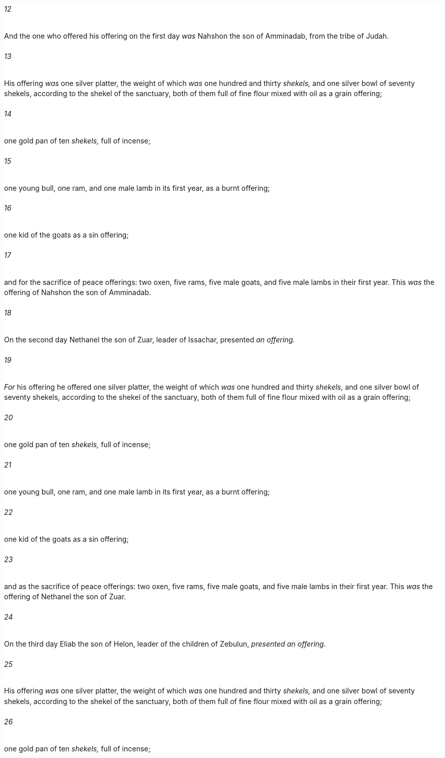 ###### 12 
And the one who offered his offering on the first day _was_ Nahshon the son of Amminadab, from the tribe of Judah. 

###### 13 
His offering _was_ one silver platter, the weight of which _was_ one hundred and thirty _shekels,_ and one silver bowl of seventy shekels, according to the shekel of the sanctuary, both of them full of fine flour mixed with oil as a grain offering; 

###### 14 
one gold pan of ten _shekels,_ full of incense; 

###### 15 
one young bull, one ram, and one male lamb in its first year, as a burnt offering; 

###### 16 
one kid of the goats as a sin offering; 

###### 17 
and for the sacrifice of peace offerings: two oxen, five rams, five male goats, and five male lambs in their first year. This _was_ the offering of Nahshon the son of Amminadab. 

###### 18 
On the second day Nethanel the son of Zuar, leader of Issachar, presented _an offering._ 

###### 19 
_For_ his offering he offered one silver platter, the weight of which _was_ one hundred and thirty _shekels,_ and one silver bowl of seventy shekels, according to the shekel of the sanctuary, both of them full of fine flour mixed with oil as a grain offering; 

###### 20 
one gold pan of ten _shekels,_ full of incense; 

###### 21 
one young bull, one ram, and one male lamb in its first year, as a burnt offering; 

###### 22 
one kid of the goats as a sin offering; 

###### 23 
and as the sacrifice of peace offerings: two oxen, five rams, five male goats, and five male lambs in their first year. This _was_ the offering of Nethanel the son of Zuar. 

###### 24 
On the third day Eliab the son of Helon, leader of the children of Zebulun, _presented an offering._ 

###### 25 
His offering _was_ one silver platter, the weight of which _was_ one hundred and thirty _shekels,_ and one silver bowl of seventy shekels, according to the shekel of the sanctuary, both of them full of fine flour mixed with oil as a grain offering; 

###### 26 
one gold pan of ten _shekels,_ full of incense; 
